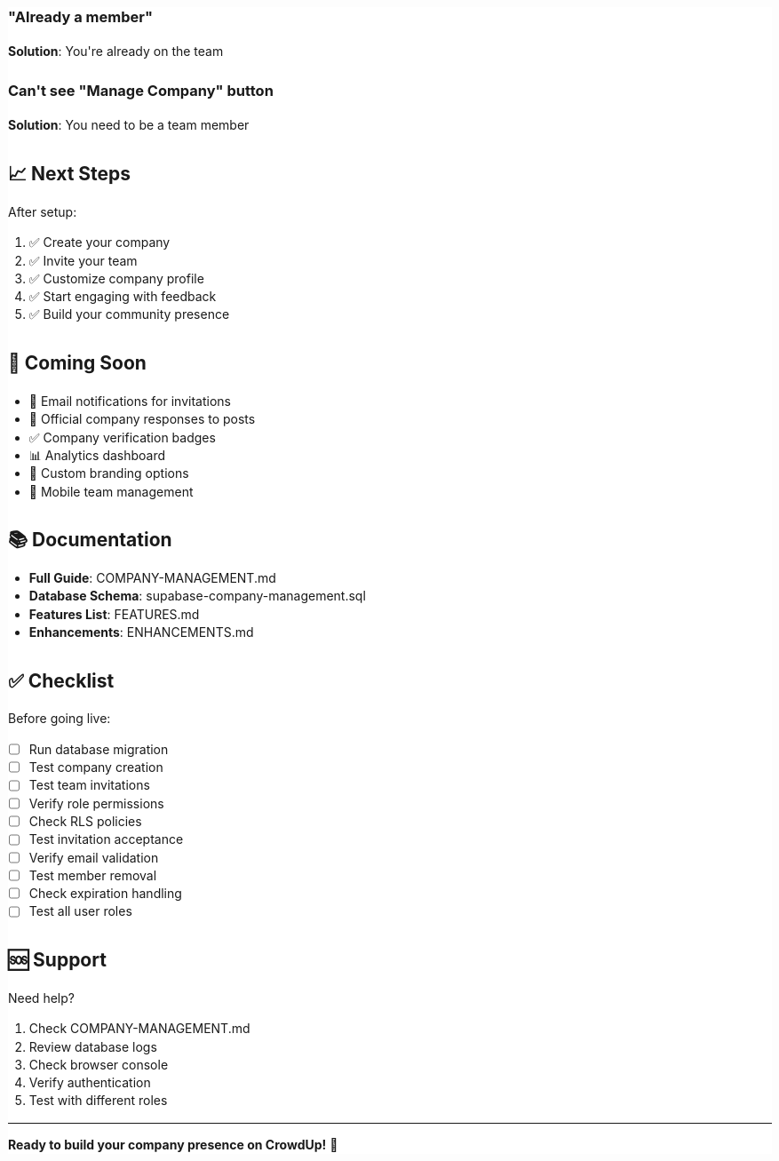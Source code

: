 ### "Already a member"
**Solution**: You're already on the team

### Can't see "Manage Company" button
**Solution**: You need to be a team member

## 📈 Next Steps

After setup:
1. ✅ Create your company
2. ✅ Invite your team
3. ✅ Customize company profile
4. ✅ Start engaging with feedback
5. ✅ Build your community presence

## 🔮 Coming Soon

- 📧 Email notifications for invitations
- 💬 Official company responses to posts
- ✅ Company verification badges
- 📊 Analytics dashboard
- 🎨 Custom branding options
- 📱 Mobile team management

## 📚 Documentation

- **Full Guide**: COMPANY-MANAGEMENT.md
- **Database Schema**: supabase-company-management.sql
- **Features List**: FEATURES.md
- **Enhancements**: ENHANCEMENTS.md

## ✅ Checklist

Before going live:
- [ ] Run database migration
- [ ] Test company creation
- [ ] Test team invitations
- [ ] Verify role permissions
- [ ] Check RLS policies
- [ ] Test invitation acceptance
- [ ] Verify email validation
- [ ] Test member removal
- [ ] Check expiration handling
- [ ] Test all user roles

## 🆘 Support

Need help?
1. Check COMPANY-MANAGEMENT.md
2. Review database logs
3. Check browser console
4. Verify authentication
5. Test with different roles

---

**Ready to build your company presence on CrowdUp!** 🎉

